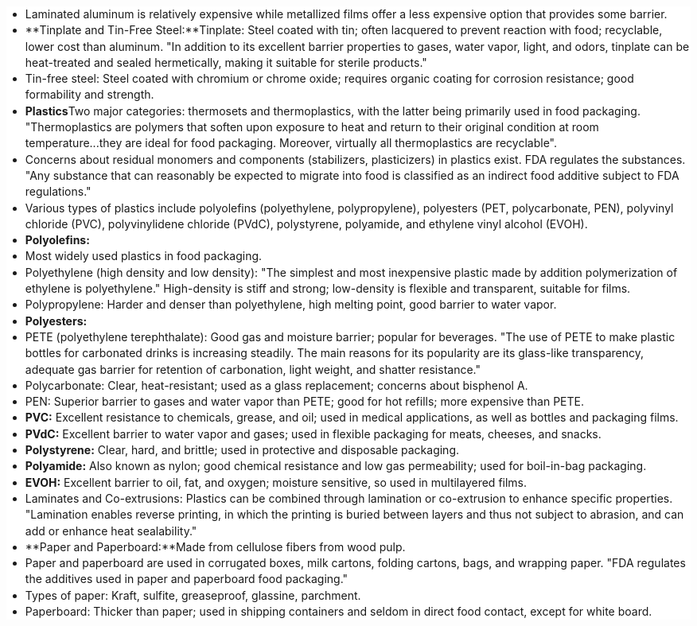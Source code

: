 - Laminated aluminum is relatively expensive while metallized films offer a less expensive option that provides some barrier.
- **Tinplate and Tin-Free Steel:**Tinplate: Steel coated with tin; often lacquered to prevent reaction with food; recyclable, lower cost than aluminum. "In addition to its excellent barrier properties to gases, water vapor, light, and odors, tinplate can be heat-treated and sealed hermetically, making it suitable for sterile products."
- Tin-free steel: Steel coated with chromium or chrome oxide; requires organic coating for corrosion resistance; good formability and strength.
- **Plastics**Two major categories: thermosets and thermoplastics, with the latter being primarily used in food packaging. "Thermoplastics are polymers that soften upon exposure to heat and return to their original condition at room temperature...they are ideal for food packaging. Moreover, virtually all thermoplastics are recyclable".
- Concerns about residual monomers and components (stabilizers, plasticizers) in plastics exist. FDA regulates the substances. "Any substance that can reasonably be expected to migrate into food is classified as an indirect food additive subject to FDA regulations."
- Various types of plastics include polyolefins (polyethylene, polypropylene), polyesters (PET, polycarbonate, PEN), polyvinyl chloride (PVC), polyvinylidene chloride (PVdC), polystyrene, polyamide, and ethylene vinyl alcohol (EVOH).
- **Polyolefins:**
- Most widely used plastics in food packaging.
- Polyethylene (high density and low density): "The simplest and most inexpensive plastic made by addition polymerization of ethylene is polyethylene." High-density is stiff and strong; low-density is flexible and transparent, suitable for films.
- Polypropylene: Harder and denser than polyethylene, high melting point, good barrier to water vapor.
- **Polyesters:**
- PETE (polyethylene terephthalate): Good gas and moisture barrier; popular for beverages. "The use of PETE to make plastic bottles for carbonated drinks is increasing steadily. The main reasons for its popularity are its glass-like transparency, adequate gas barrier for retention of carbonation, light weight, and shatter resistance."
- Polycarbonate: Clear, heat-resistant; used as a glass replacement; concerns about bisphenol A.
- PEN: Superior barrier to gases and water vapor than PETE; good for hot refills; more expensive than PETE.
- **PVC:** Excellent resistance to chemicals, grease, and oil; used in medical applications, as well as bottles and packaging films.
- **PVdC:** Excellent barrier to water vapor and gases; used in flexible packaging for meats, cheeses, and snacks.
- **Polystyrene:** Clear, hard, and brittle; used in protective and disposable packaging.
- **Polyamide:** Also known as nylon; good chemical resistance and low gas permeability; used for boil-in-bag packaging.
- **EVOH:** Excellent barrier to oil, fat, and oxygen; moisture sensitive, so used in multilayered films.
- Laminates and Co-extrusions: Plastics can be combined through lamination or co-extrusion to enhance specific properties. "Lamination enables reverse printing, in which the printing is buried between layers and thus not subject to abrasion, and can add or enhance heat sealability."
- **Paper and Paperboard:**Made from cellulose fibers from wood pulp.
- Paper and paperboard are used in corrugated boxes, milk cartons, folding cartons, bags, and wrapping paper. "FDA regulates the additives used in paper and paperboard food packaging."
- Types of paper: Kraft, sulfite, greaseproof, glassine, parchment.
- Paperboard: Thicker than paper; used in shipping containers and seldom in direct food contact, except for white board.
